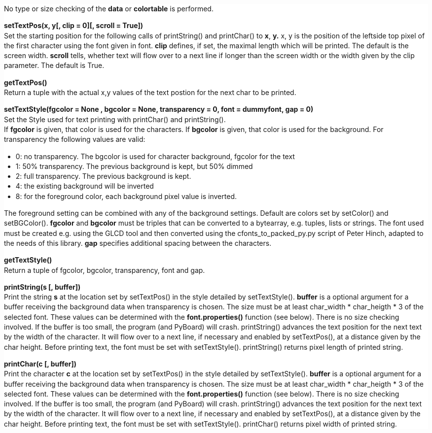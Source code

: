 No type or size checking of the **data** or **colortable**  is performed.

**setTextPos(x, y[, clip = 0][, scroll = True])**  
Set the starting position for the following calls of  printString() and
printChar() to **x**, **y.** x, y is the position of the leftside top pixel of
the first character using the font given in font. **clip** defines, if set, the
 maximal length which will be printed. The default is the  screen width.
 **scroll** tells, whether text will flow over to a next line if longer than
 the screen width or the width given by the clip parameter. The default is True.

**getTextPos()**  
Return a tuple with the actual x,y values of the text postion for the next char
to be printed.

**setTextStyle(fgcolor = None , bgcolor = None, transparency = 0, font = dummyfont, gap = 0)**  
Set the Style used for text printing with printChar() and printString().  
If **fgcolor** is given, that color is used for the characters.
If **bgcolor** is given, that color is used for the background.
For transparency the following values are valid:

- 0: no transparency. The bgcolor is used for character background, fgcolor for the text
- 1: 50% transparency. The previous background is kept, but 50% dimmed
- 2: full transparency. The previous background is kept.
- 4: the existing background will be inverted
- 8: for the foreground color, each background pixel value is inverted.

The foreground setting can be combined with any of the background settings.
Default are colors set by setColor() and setBGColor().
**fgcolor** and **bgcolor** must be triples that can be converted to a
bytearray, e.g. tuples, lists or strings. The font used must be created e.g.
using the GLCD tool and then converted using the cfonts_to_packed_py.py
script of Peter Hinch, adapted to the needs of this library.
**gap** specifies additional spacing between the characters.

**getTextStyle()**  
Return a tuple of fgcolor, bgcolor, transparency, font and gap.

**printString(s [, buffer])**  
Print the string **s** at the location set by setTextPos() in the style
detailed by setTextStyle(). **buffer**  is a optional argument for a buffer
receiving the background data when transparency is chosen. The size must be at
least char_width * char_heigth * 3 of the selected font. These values can be
determined with the **font.properties()** function (see below). There is no
size checking involved. If the buffer is too small, the program (and PyBoard)
will crash. printString() advances the text position for the next text by
the width of the character. It will flow over to a next line, if necessary
and enabled by setTextPos(), at a distance given by the char height.
Before printing text, the font must be set with setTextStyle().
printString() returns pixel length of printed string.

**printChar(c [, buffer])**  
Print the character **c** at the location set by setTextPos() in the style
detailed by setTextStyle(). **buffer**  is a optional argument for a buffer
receiving the background data when transparency is chosen. The size must be at
least char_width * char_heigth * 3 of the selected font. These values can be determined
with the **font.properties()** function (see below). There is no size checking involved.
If the buffer is too small, the program (and PyBoard) will crash.
printString() advances the text position for the next text by the width of the
character. It will flow over to a next line, if necessary and enabled by
setTextPos(), at a distance given by the char height. Before printing text,
the font must be set with setTextStyle(). printChar() returns
pixel width of printed string.
